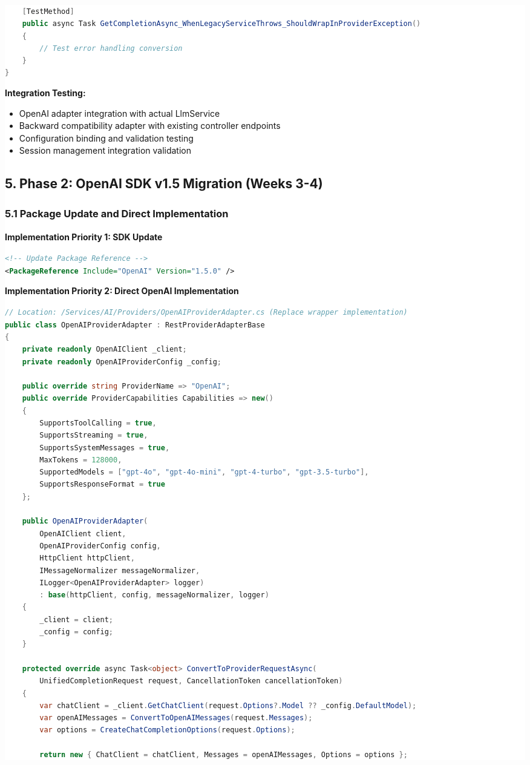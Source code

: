 ```csharp
    [TestMethod]
    public async Task GetCompletionAsync_WhenLegacyServiceThrows_ShouldWrapInProviderException()
    {
        // Test error handling conversion
    }
}
```

**Integration Testing:**
- OpenAI adapter integration with actual LlmService
- Backward compatibility adapter with existing controller endpoints
- Configuration binding and validation testing
- Session management integration validation

## 5. Phase 2: OpenAI SDK v1.5 Migration (Weeks 3-4)

### 5.1 Package Update and Direct Implementation

**Implementation Priority 1: SDK Update**

```xml
<!-- Update Package Reference -->
<PackageReference Include="OpenAI" Version="1.5.0" />
```

**Implementation Priority 2: Direct OpenAI Implementation**

```csharp
// Location: /Services/AI/Providers/OpenAIProviderAdapter.cs (Replace wrapper implementation)
public class OpenAIProviderAdapter : RestProviderAdapterBase
{
    private readonly OpenAIClient _client;
    private readonly OpenAIProviderConfig _config;

    public override string ProviderName => "OpenAI";
    public override ProviderCapabilities Capabilities => new()
    {
        SupportsToolCalling = true,
        SupportsStreaming = true,
        SupportsSystemMessages = true,
        MaxTokens = 128000,
        SupportedModels = ["gpt-4o", "gpt-4o-mini", "gpt-4-turbo", "gpt-3.5-turbo"],
        SupportsResponseFormat = true
    };

    public OpenAIProviderAdapter(
        OpenAIClient client,
        OpenAIProviderConfig config,
        HttpClient httpClient,
        IMessageNormalizer messageNormalizer,
        ILogger<OpenAIProviderAdapter> logger)
        : base(httpClient, config, messageNormalizer, logger)
    {
        _client = client;
        _config = config;
    }

    protected override async Task<object> ConvertToProviderRequestAsync(
        UnifiedCompletionRequest request, CancellationToken cancellationToken)
    {
        var chatClient = _client.GetChatClient(request.Options?.Model ?? _config.DefaultModel);
        var openAIMessages = ConvertToOpenAIMessages(request.Messages);
        var options = CreateChatCompletionOptions(request.Options);

        return new { ChatClient = chatClient, Messages = openAIMessages, Options = options };
```
